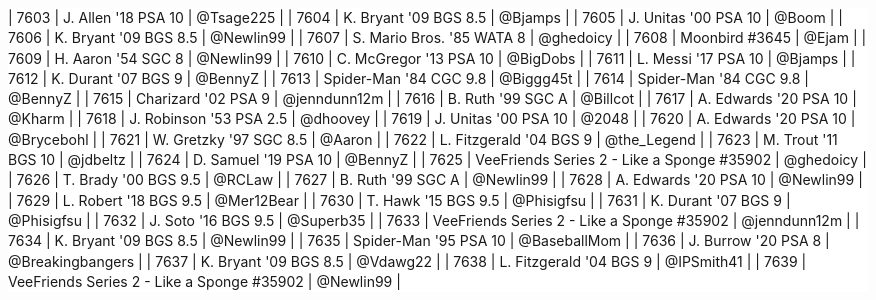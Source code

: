 | 7603 | J. Allen &#039;18 PSA 10 | \@Tsage225 |
| 7604 | K. Bryant &#039;09 BGS 8.5 | \@Bjamps |
| 7605 | J. Unitas &#039;00 PSA 10 | \@Boom |
| 7606 | K. Bryant &#039;09 BGS 8.5 | \@Newlin99 |
| 7607 | S. Mario Bros. &#039;85 WATA 8 | \@ghedoicy |
| 7608 | Moonbird #3645 | \@Ejam |
| 7609 | H. Aaron &#039;54 SGC 8 | \@Newlin99 |
| 7610 | C. McGregor &#039;13 PSA 10 | \@BigDobs |
| 7611 | L. Messi &#039;17 PSA 10 | \@Bjamps |
| 7612 | K. Durant &#039;07 BGS 9 | \@BennyZ |
| 7613 | Spider-Man &#039;84 CGC 9.8 | \@Biggg45t |
| 7614 | Spider-Man &#039;84 CGC 9.8 | \@BennyZ |
| 7615 | Charizard &#039;02 PSA 9 | \@jenndunn12m |
| 7616 | B. Ruth &#039;99 SGC A | \@Billcot |
| 7617 | A. Edwards &#039;20 PSA 10 | \@Kharm |
| 7618 | J. Robinson &#039;53 PSA 2.5 | \@dhoovey |
| 7619 | J. Unitas &#039;00 PSA 10 | \@2048 |
| 7620 | A. Edwards &#039;20 PSA 10 | \@Brycebohl |
| 7621 | W. Gretzky &#039;97 SGC 8.5 | \@Aaron |
| 7622 | L. Fitzgerald &#039;04 BGS 9 | \@the_Legend |
| 7623 | M. Trout &#039;11 BGS 10 | \@jdbeltz |
| 7624 | D. Samuel &#039;19 PSA 10 | \@BennyZ |
| 7625 | VeeFriends Series 2 - Like a Sponge #35902 | \@ghedoicy |
| 7626 | T. Brady &#039;00 BGS 9.5 | \@RCLaw |
| 7627 | B. Ruth &#039;99 SGC A | \@Newlin99 |
| 7628 | A. Edwards &#039;20 PSA 10 | \@Newlin99 |
| 7629 | L. Robert &#039;18 BGS 9.5 | \@Mer12Bear |
| 7630 | T. Hawk &#039;15 BGS 9.5 | \@Phisigfsu |
| 7631 | K. Durant &#039;07 BGS 9 | \@Phisigfsu |
| 7632 | J. Soto &#039;16 BGS 9.5 | \@Superb35 |
| 7633 | VeeFriends Series 2 - Like a Sponge #35902 | \@jenndunn12m |
| 7634 | K. Bryant &#039;09 BGS 8.5 | \@Newlin99 |
| 7635 | Spider-Man &#039;95 PSA 10 | \@BaseballMom |
| 7636 | J. Burrow &#039;20 PSA 8 | \@Breakingbangers |
| 7637 | K. Bryant &#039;09 BGS 8.5 | \@Vdawg22 |
| 7638 | L. Fitzgerald &#039;04 BGS 9 | \@IPSmith41 |
| 7639 | VeeFriends Series 2 - Like a Sponge #35902 | \@Newlin99 |